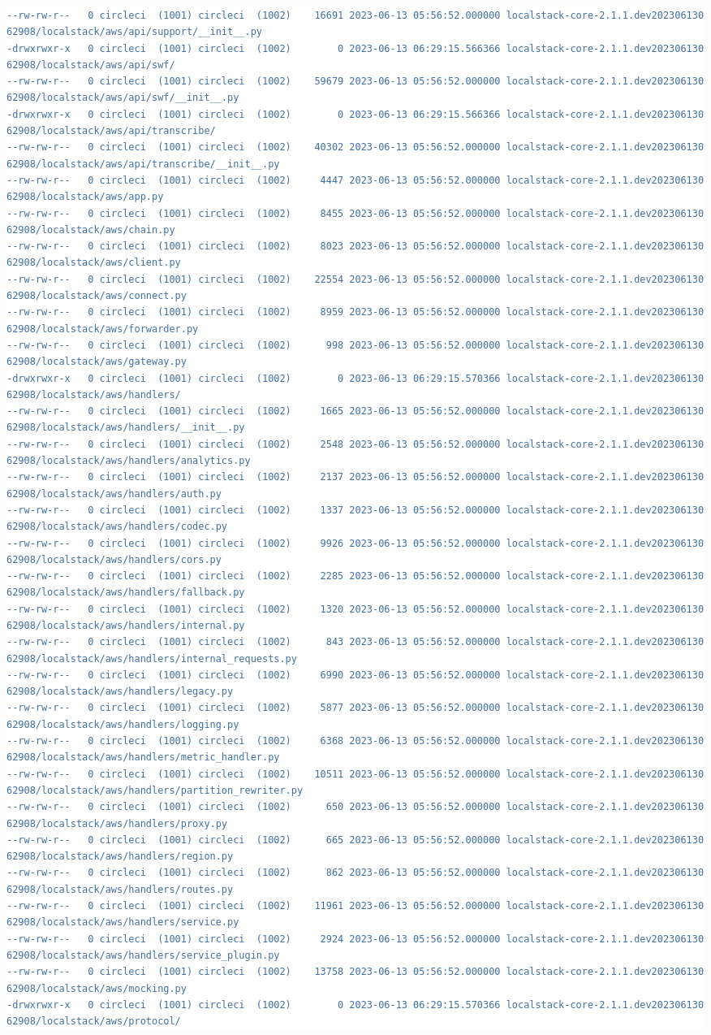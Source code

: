 ```diff
--rw-rw-r--   0 circleci  (1001) circleci  (1002)    16691 2023-06-13 05:56:52.000000 localstack-core-2.1.1.dev20230613062908/localstack/aws/api/support/__init__.py
-drwxrwxr-x   0 circleci  (1001) circleci  (1002)        0 2023-06-13 06:29:15.566366 localstack-core-2.1.1.dev20230613062908/localstack/aws/api/swf/
--rw-rw-r--   0 circleci  (1001) circleci  (1002)    59679 2023-06-13 05:56:52.000000 localstack-core-2.1.1.dev20230613062908/localstack/aws/api/swf/__init__.py
-drwxrwxr-x   0 circleci  (1001) circleci  (1002)        0 2023-06-13 06:29:15.566366 localstack-core-2.1.1.dev20230613062908/localstack/aws/api/transcribe/
--rw-rw-r--   0 circleci  (1001) circleci  (1002)    40302 2023-06-13 05:56:52.000000 localstack-core-2.1.1.dev20230613062908/localstack/aws/api/transcribe/__init__.py
--rw-rw-r--   0 circleci  (1001) circleci  (1002)     4447 2023-06-13 05:56:52.000000 localstack-core-2.1.1.dev20230613062908/localstack/aws/app.py
--rw-rw-r--   0 circleci  (1001) circleci  (1002)     8455 2023-06-13 05:56:52.000000 localstack-core-2.1.1.dev20230613062908/localstack/aws/chain.py
--rw-rw-r--   0 circleci  (1001) circleci  (1002)     8023 2023-06-13 05:56:52.000000 localstack-core-2.1.1.dev20230613062908/localstack/aws/client.py
--rw-rw-r--   0 circleci  (1001) circleci  (1002)    22554 2023-06-13 05:56:52.000000 localstack-core-2.1.1.dev20230613062908/localstack/aws/connect.py
--rw-rw-r--   0 circleci  (1001) circleci  (1002)     8959 2023-06-13 05:56:52.000000 localstack-core-2.1.1.dev20230613062908/localstack/aws/forwarder.py
--rw-rw-r--   0 circleci  (1001) circleci  (1002)      998 2023-06-13 05:56:52.000000 localstack-core-2.1.1.dev20230613062908/localstack/aws/gateway.py
-drwxrwxr-x   0 circleci  (1001) circleci  (1002)        0 2023-06-13 06:29:15.570366 localstack-core-2.1.1.dev20230613062908/localstack/aws/handlers/
--rw-rw-r--   0 circleci  (1001) circleci  (1002)     1665 2023-06-13 05:56:52.000000 localstack-core-2.1.1.dev20230613062908/localstack/aws/handlers/__init__.py
--rw-rw-r--   0 circleci  (1001) circleci  (1002)     2548 2023-06-13 05:56:52.000000 localstack-core-2.1.1.dev20230613062908/localstack/aws/handlers/analytics.py
--rw-rw-r--   0 circleci  (1001) circleci  (1002)     2137 2023-06-13 05:56:52.000000 localstack-core-2.1.1.dev20230613062908/localstack/aws/handlers/auth.py
--rw-rw-r--   0 circleci  (1001) circleci  (1002)     1337 2023-06-13 05:56:52.000000 localstack-core-2.1.1.dev20230613062908/localstack/aws/handlers/codec.py
--rw-rw-r--   0 circleci  (1001) circleci  (1002)     9926 2023-06-13 05:56:52.000000 localstack-core-2.1.1.dev20230613062908/localstack/aws/handlers/cors.py
--rw-rw-r--   0 circleci  (1001) circleci  (1002)     2285 2023-06-13 05:56:52.000000 localstack-core-2.1.1.dev20230613062908/localstack/aws/handlers/fallback.py
--rw-rw-r--   0 circleci  (1001) circleci  (1002)     1320 2023-06-13 05:56:52.000000 localstack-core-2.1.1.dev20230613062908/localstack/aws/handlers/internal.py
--rw-rw-r--   0 circleci  (1001) circleci  (1002)      843 2023-06-13 05:56:52.000000 localstack-core-2.1.1.dev20230613062908/localstack/aws/handlers/internal_requests.py
--rw-rw-r--   0 circleci  (1001) circleci  (1002)     6990 2023-06-13 05:56:52.000000 localstack-core-2.1.1.dev20230613062908/localstack/aws/handlers/legacy.py
--rw-rw-r--   0 circleci  (1001) circleci  (1002)     5877 2023-06-13 05:56:52.000000 localstack-core-2.1.1.dev20230613062908/localstack/aws/handlers/logging.py
--rw-rw-r--   0 circleci  (1001) circleci  (1002)     6368 2023-06-13 05:56:52.000000 localstack-core-2.1.1.dev20230613062908/localstack/aws/handlers/metric_handler.py
--rw-rw-r--   0 circleci  (1001) circleci  (1002)    10511 2023-06-13 05:56:52.000000 localstack-core-2.1.1.dev20230613062908/localstack/aws/handlers/partition_rewriter.py
--rw-rw-r--   0 circleci  (1001) circleci  (1002)      650 2023-06-13 05:56:52.000000 localstack-core-2.1.1.dev20230613062908/localstack/aws/handlers/proxy.py
--rw-rw-r--   0 circleci  (1001) circleci  (1002)      665 2023-06-13 05:56:52.000000 localstack-core-2.1.1.dev20230613062908/localstack/aws/handlers/region.py
--rw-rw-r--   0 circleci  (1001) circleci  (1002)      862 2023-06-13 05:56:52.000000 localstack-core-2.1.1.dev20230613062908/localstack/aws/handlers/routes.py
--rw-rw-r--   0 circleci  (1001) circleci  (1002)    11961 2023-06-13 05:56:52.000000 localstack-core-2.1.1.dev20230613062908/localstack/aws/handlers/service.py
--rw-rw-r--   0 circleci  (1001) circleci  (1002)     2924 2023-06-13 05:56:52.000000 localstack-core-2.1.1.dev20230613062908/localstack/aws/handlers/service_plugin.py
--rw-rw-r--   0 circleci  (1001) circleci  (1002)    13758 2023-06-13 05:56:52.000000 localstack-core-2.1.1.dev20230613062908/localstack/aws/mocking.py
-drwxrwxr-x   0 circleci  (1001) circleci  (1002)        0 2023-06-13 06:29:15.570366 localstack-core-2.1.1.dev20230613062908/localstack/aws/protocol/
```